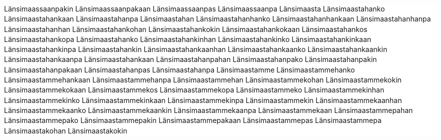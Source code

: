 Länsimaassaanpakin
Länsimaassaanpakaan
Länsimaassaanpas
Länsimaassaanpa
Länsimaasta
Länsimaastahanko
Länsimaastahankaan
Länsimaastahanpa
Länsimaastahan
Länsimaastahanhanko
Länsimaastahanhankaan
Länsimaastahanhanpa
Länsimaastahanhan
Länsimaastahankohan
Länsimaastahankokin
Länsimaastahankokaan
Länsimaastahankos
Länsimaastahankopa
Länsimaastahanko
Länsimaastahankinhan
Länsimaastahankinko
Länsimaastahankinkaan
Länsimaastahankinpa
Länsimaastahankin
Länsimaastahankaanhan
Länsimaastahankaanko
Länsimaastahankaankin
Länsimaastahankaanpa
Länsimaastahankaan
Länsimaastahanpahan
Länsimaastahanpako
Länsimaastahanpakin
Länsimaastahanpakaan
Länsimaastahanpas
Länsimaastahanpa
Länsimaastamme
Länsimaastammehanko
Länsimaastammehankaan
Länsimaastammehanpa
Länsimaastammehan
Länsimaastammekohan
Länsimaastammekokin
Länsimaastammekokaan
Länsimaastammekos
Länsimaastammekopa
Länsimaastammeko
Länsimaastammekinhan
Länsimaastammekinko
Länsimaastammekinkaan
Länsimaastammekinpa
Länsimaastammekin
Länsimaastammekaanhan
Länsimaastammekaanko
Länsimaastammekaankin
Länsimaastammekaanpa
Länsimaastammekaan
Länsimaastammepahan
Länsimaastammepako
Länsimaastammepakin
Länsimaastammepakaan
Länsimaastammepas
Länsimaastammepa
Länsimaastakohan
Länsimaastakokin
